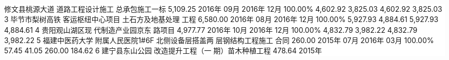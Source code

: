 修文县桃源大道
道路工程设计施工
总承包施工一标
5,109.25
2016年
09月
2016年
12月
100.00%
4,602.92
3,825.03
4,602.92
3,825.03
3
毕节市梨树高铁
客运枢纽中心项目
土石方及地基处理
工程
6,580.00
2016年
08月
2016年
12月
100.00%
5,927.93
4,884.61
5,927.93
4,884.61
4
贵阳观山湖区现
代制造产业园京东
路项目
4,977.77
2016年
10月
2016年
12月
100.00%
4,832.79
3,982.22
4,832.79
3,982.22
5
福建中医药大学
附属人民医院1#6F
北侧设备层搭盖两
层钢结构工程施工
合同
260.00
2015年
07月
2016年
03月
100.00%
57.45
41.05
260.00
184.62
6
建宁县东山公园
改造提升工程（一
期）苗木种植工程
478.64
2015年
